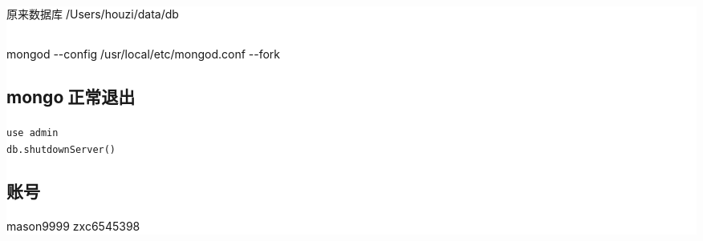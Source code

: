 原来数据库
/Users/houzi/data/db

##
mongod --config /usr/local/etc/mongod.conf --fork


## mongo 正常退出


    use admin
    db.shutdownServer()

## 账号 
mason9999
zxc6545398
